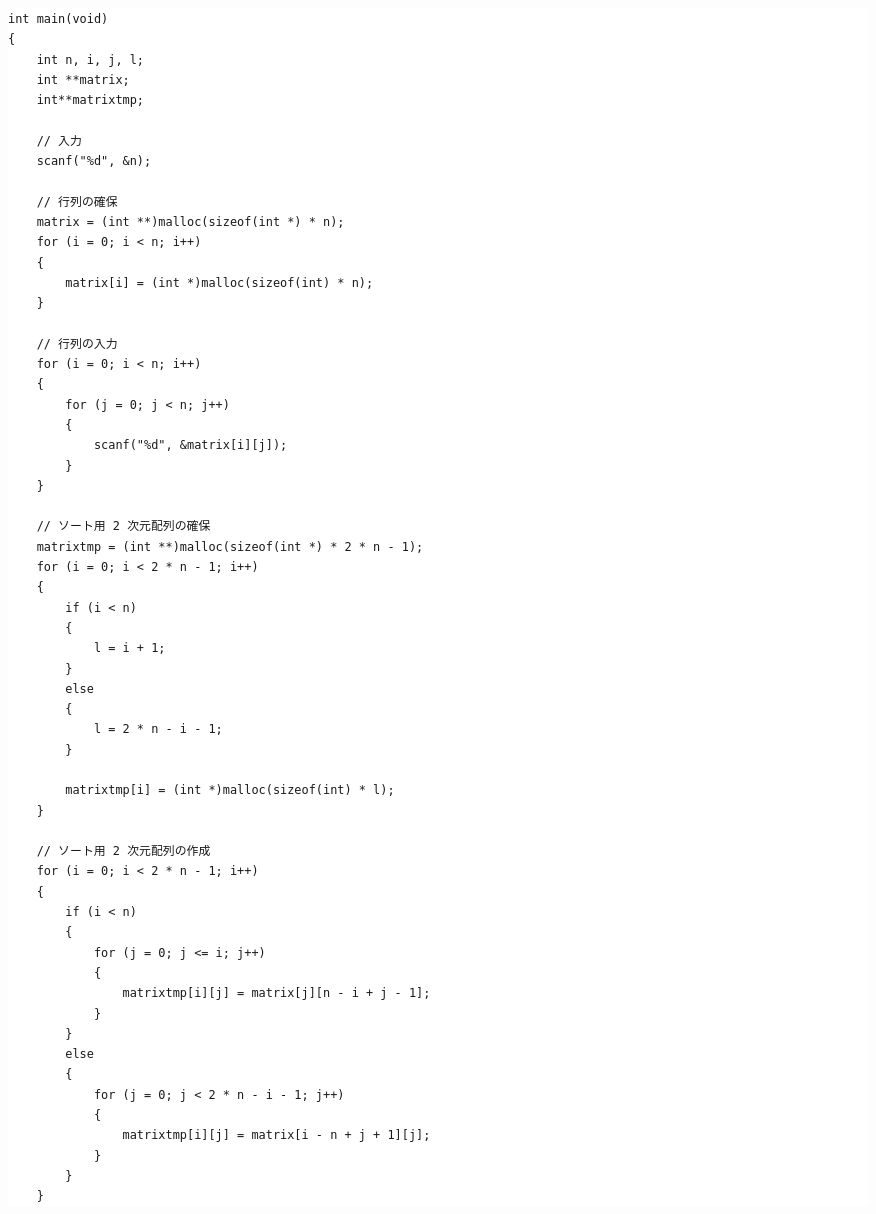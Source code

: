     int main(void)
    {
        int n, i, j, l;
        int **matrix;
        int**matrixtmp;

        // 入力
        scanf("%d", &n);

        // 行列の確保
        matrix = (int **)malloc(sizeof(int *) * n);
        for (i = 0; i < n; i++)
        {
            matrix[i] = (int *)malloc(sizeof(int) * n);
        }

        // 行列の入力
        for (i = 0; i < n; i++)
        {
            for (j = 0; j < n; j++)
            {
                scanf("%d", &matrix[i][j]);
            }
        }

        // ソート用 2 次元配列の確保
        matrixtmp = (int **)malloc(sizeof(int *) * 2 * n - 1);
        for (i = 0; i < 2 * n - 1; i++)
        {
            if (i < n)
            {
                l = i + 1;
            }
            else
            {
                l = 2 * n - i - 1;
            }

            matrixtmp[i] = (int *)malloc(sizeof(int) * l);
        }

        // ソート用 2 次元配列の作成
        for (i = 0; i < 2 * n - 1; i++)
        {
            if (i < n)
            {
                for (j = 0; j <= i; j++)
                {
                    matrixtmp[i][j] = matrix[j][n - i + j - 1];
                }
            }
            else
            {
                for (j = 0; j < 2 * n - i - 1; j++)
                {
                    matrixtmp[i][j] = matrix[i - n + j + 1][j];
                }
            }
        }
